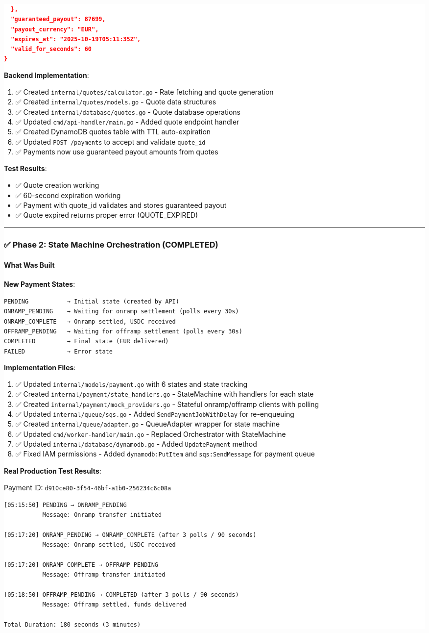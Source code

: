 ```json
  },
  "guaranteed_payout": 87699,
  "payout_currency": "EUR",
  "expires_at": "2025-10-19T05:11:35Z",
  "valid_for_seconds": 60
}
```

**Backend Implementation**:
1. ✅ Created `internal/quotes/calculator.go` - Rate fetching and quote generation
2. ✅ Created `internal/quotes/models.go` - Quote data structures
3. ✅ Created `internal/database/quotes.go` - Quote database operations
4. ✅ Updated `cmd/api-handler/main.go` - Added quote endpoint handler
5. ✅ Created DynamoDB quotes table with TTL auto-expiration
6. ✅ Updated `POST /payments` to accept and validate `quote_id`
7. ✅ Payments now use guaranteed payout amounts from quotes

**Test Results**:
- ✅ Quote creation working
- ✅ 60-second expiration working
- ✅ Payment with quote_id validates and stores guaranteed payout
- ✅ Quote expired returns proper error (QUOTE_EXPIRED)

---

### ✅ Phase 2: State Machine Orchestration (COMPLETED)

#### What Was Built

**New Payment States**:
```
PENDING           → Initial state (created by API)
ONRAMP_PENDING    → Waiting for onramp settlement (polls every 30s)
ONRAMP_COMPLETE   → Onramp settled, USDC received
OFFRAMP_PENDING   → Waiting for offramp settlement (polls every 30s)
COMPLETED         → Final state (EUR delivered)
FAILED            → Error state
```

**Implementation Files**:
1. ✅ Updated `internal/models/payment.go` with 6 states and state tracking
2. ✅ Created `internal/payment/state_handlers.go` - StateMachine with handlers for each state
3. ✅ Created `internal/payment/mock_providers.go` - Stateful onramp/offramp clients with polling
4. ✅ Updated `internal/queue/sqs.go` - Added `SendPaymentJobWithDelay` for re-enqueuing
5. ✅ Created `internal/queue/adapter.go` - QueueAdapter wrapper for state machine
6. ✅ Updated `cmd/worker-handler/main.go` - Replaced Orchestrator with StateMachine
7. ✅ Updated `internal/database/dynamodb.go` - Added `UpdatePayment` method
8. ✅ Fixed IAM permissions - Added `dynamodb:PutItem` and `sqs:SendMessage` for payment queue

**Real Production Test Results**:

Payment ID: `d910ce80-3f54-46bf-a1b0-256234c6c08a`

```
[05:15:50] PENDING → ONRAMP_PENDING
           Message: Onramp transfer initiated

[05:17:20] ONRAMP_PENDING → ONRAMP_COMPLETE (after 3 polls / 90 seconds)
           Message: Onramp settled, USDC received

[05:17:20] ONRAMP_COMPLETE → OFFRAMP_PENDING
           Message: Offramp transfer initiated

[05:18:50] OFFRAMP_PENDING → COMPLETED (after 3 polls / 90 seconds)
           Message: Offramp settled, funds delivered

Total Duration: 180 seconds (3 minutes)
```